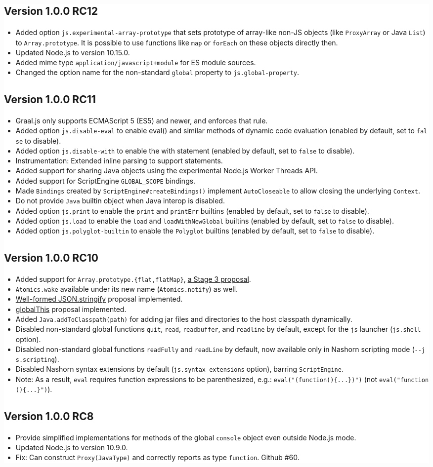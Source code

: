 ## Version 1.0.0 RC12
* Added option `js.experimental-array-prototype` that sets prototype of
  array-like non-JS objects (like `ProxyArray` or Java `List`) to `Array.prototype`.
  It is possible to use functions like `map` or `forEach` on these objects directly then.
* Updated Node.js to version 10.15.0.
* Added mime type `application/javascript+module` for ES module sources.
* Changed the option name for the non-standard `global` property to `js.global-property`.

## Version 1.0.0 RC11
* Graal.js only supports ECMAScript 5 (ES5) and newer, and enforces that rule.
* Added option `js.disable-eval` to enable eval() and similar methods of dynamic code evaluation (enabled by default, set to `false` to disable).
* Added option `js.disable-with` to enable the with statement (enabled by default, set to `false` to disable).
* Instrumentation: Extended inline parsing to support statements.
* Added support for sharing Java objects using the experimental Node.js Worker Threads API.
* Added support for ScriptEngine `GLOBAL_SCOPE` bindings.
* Made `Bindings` created by `ScriptEngine#createBindings()` implement `AutoCloseable` to allow closing the underlying `Context`.
* Do not provide `Java` builtin object when Java interop is disabled.
* Added option `js.print` to enable the `print` and `printErr` builtins (enabled by default, set to `false` to disable).
* Added option `js.load` to enable the `load` and `loadWithNewGlobal` builtins (enabled by default, set to `false` to disable).
* Added option `js.polyglot-builtin` to enable the `Polyglot` builtins (enabled by default, set to `false` to disable).

## Version 1.0.0 RC10
* Added support for `Array.prototype.{flat,flatMap}`, [a Stage 3 proposal](https://github.com/tc39/proposal-flatMap).
* `Atomics.wake` available under its new name (`Atomics.notify`) as well.
* [Well-formed JSON.stringify](https://github.com/tc39/proposal-well-formed-stringify) proposal implemented.
* [globalThis](https://github.com/tc39/proposal-global) proposal implemented.
* Added `Java.addToClasspath(path)` for adding jar files and directories to the host classpath dynamically.
* Disabled non-standard global functions `quit`, `read`, `readbuffer`, and `readline` by default, except for the `js` launcher (`js.shell` option).
* Disabled non-standard global functions `readFully` and `readLine` by default, now available only in Nashorn scripting mode (`--js.scripting`).
* Disabled Nashorn syntax extensions by default (`js.syntax-extensions` option), barring `ScriptEngine`.
* Note: As a result, `eval` requires function expressions to be parenthesized, e.g.: `eval("(function(){...})")` (not `eval("function(){...}")`).

## Version 1.0.0 RC8
* Provide simplified implementations for methods of the global `console` object even outside Node.js mode.
* Updated Node.js to version 10.9.0.
* Fix: Can construct `Proxy(JavaType)` and correctly reports as type `function`. Github #60.
